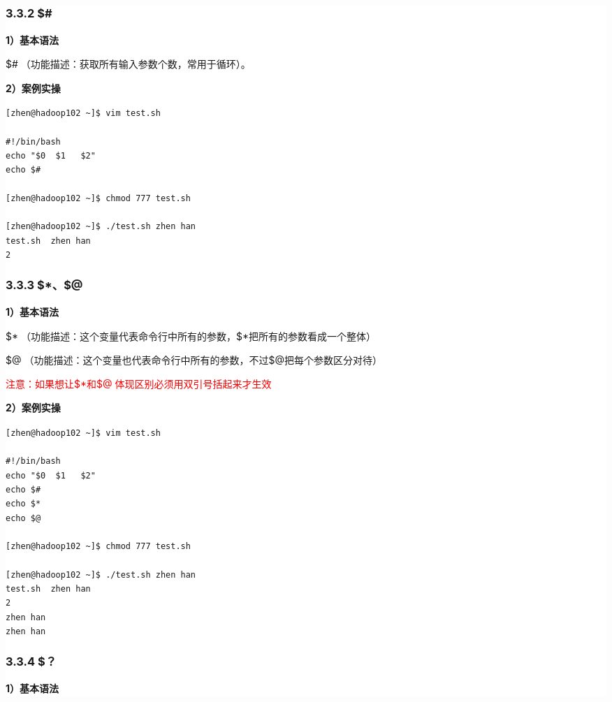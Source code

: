 ### 3.3.2 $#

**1）基本语法**

$#  （功能描述：获取所有输入参数个数，常用于循环）。

**2）案例实操**

```shell
[zhen@hadoop102 ~]$ vim test.sh

#!/bin/bash
echo "$0  $1   $2"
echo $#

[zhen@hadoop102 ~]$ chmod 777 test.sh

[zhen@hadoop102 ~]$ ./test.sh zhen han
test.sh  zhen han
2
```

### 3.3.3 $*、\$@

**1）基本语法**

\$*  （功能描述：这个变量代表命令行中所有的参数，\$*把所有的参数看成一个整体）

\$@ （功能描述：这个变量也代表命令行中所有的参数，不过\$@把每个参数区分对待）

<font color=red> 注意：如果想让\$*和\$@ 体现区别必须用双引号括起来才生效</font>

**2）案例实操**

```shell
[zhen@hadoop102 ~]$ vim test.sh

#!/bin/bash
echo "$0  $1   $2"
echo $#
echo $*
echo $@

[zhen@hadoop102 ~]$ chmod 777 test.sh

[zhen@hadoop102 ~]$ ./test.sh zhen han
test.sh  zhen han
2
zhen han
zhen han
```

### 3.3.4 $？

**1）基本语法**
